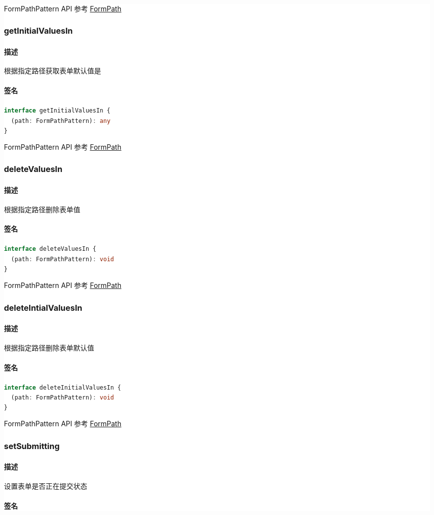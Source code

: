 FormPathPattern API 参考 [FormPath](/api/entry/FormPath#formpathpattern)

### getInitialValuesIn

#### 描述

根据指定路径获取表单默认值是

#### 签名

```ts
interface getInitialValuesIn {
  (path: FormPathPattern): any
}
```

FormPathPattern API 参考 [FormPath](/api/entry/FormPath#formpathpattern)

### deleteValuesIn

#### 描述

根据指定路径删除表单值

#### 签名

```ts
interface deleteValuesIn {
  (path: FormPathPattern): void
}
```

FormPathPattern API 参考 [FormPath](/api/entry/FormPath#formpathpattern)

### deleteIntialValuesIn

#### 描述

根据指定路径删除表单默认值

#### 签名

```ts
interface deleteInitialValuesIn {
  (path: FormPathPattern): void
}
```

FormPathPattern API 参考 [FormPath](/api/entry/FormPath#formpathpattern)

### setSubmitting

#### 描述

设置表单是否正在提交状态

#### 签名
